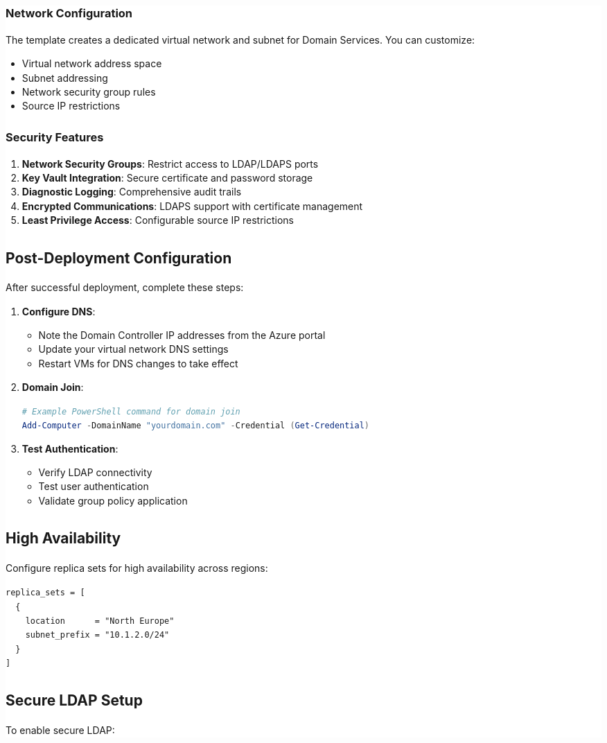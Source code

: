 ### Network Configuration

The template creates a dedicated virtual network and subnet for Domain Services. You can customize:

- Virtual network address space
- Subnet addressing
- Network security group rules
- Source IP restrictions

### Security Features

1. **Network Security Groups**: Restrict access to LDAP/LDAPS ports
2. **Key Vault Integration**: Secure certificate and password storage
3. **Diagnostic Logging**: Comprehensive audit trails
4. **Encrypted Communications**: LDAPS support with certificate management
5. **Least Privilege Access**: Configurable source IP restrictions

## Post-Deployment Configuration

After successful deployment, complete these steps:

1. **Configure DNS**:
   - Note the Domain Controller IP addresses from the Azure portal
   - Update your virtual network DNS settings
   - Restart VMs for DNS changes to take effect

2. **Domain Join**:
   ```powershell
   # Example PowerShell command for domain join
   Add-Computer -DomainName "yourdomain.com" -Credential (Get-Credential)
   ```

3. **Test Authentication**:
   - Verify LDAP connectivity
   - Test user authentication
   - Validate group policy application

## High Availability

Configure replica sets for high availability across regions:

```hcl
replica_sets = [
  {
    location      = "North Europe"
    subnet_prefix = "10.1.2.0/24"
  }
]
```

## Secure LDAP Setup

To enable secure LDAP:
